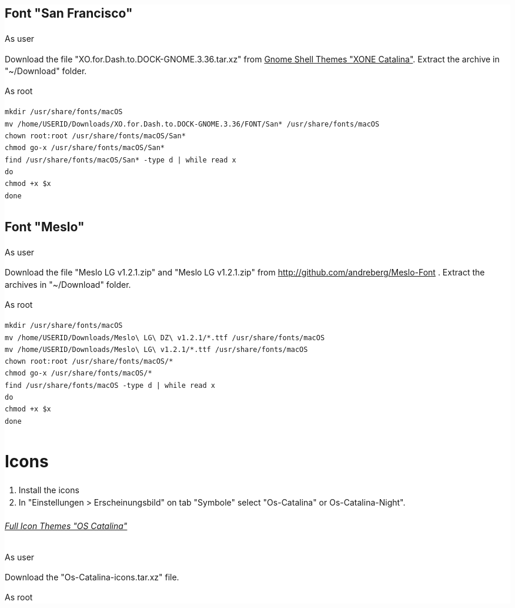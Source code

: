 ## Font "San Francisco"

As user

Download the file "XO.for.Dash.to.DOCK-GNOME.3.36.tar.xz" from [Gnome Shell Themes "XONE Catalina"](https://www.xfce-look.org/p/1213208). Extract the archive in "~/Download" folder.

As root

```console
mkdir /usr/share/fonts/macOS
mv /home/USERID/Downloads/XO.for.Dash.to.DOCK-GNOME.3.36/FONT/San* /usr/share/fonts/macOS
chown root:root /usr/share/fonts/macOS/San*
chmod go-x /usr/share/fonts/macOS/San*
find /usr/share/fonts/macOS/San* -type d | while read x
do
chmod +x $x
done
```

## Font "Meslo"

As user

Download the file "Meslo LG v1.2.1.zip" and "Meslo LG v1.2.1.zip" from http://github.com/andreberg/Meslo-Font . Extract the archives in "~/Download" folder.

As root

```console
mkdir /usr/share/fonts/macOS
mv /home/USERID/Downloads/Meslo\ LG\ DZ\ v1.2.1/*.ttf /usr/share/fonts/macOS
mv /home/USERID/Downloads/Meslo\ LG\ v1.2.1/*.ttf /usr/share/fonts/macOS
chown root:root /usr/share/fonts/macOS/*
chmod go-x /usr/share/fonts/macOS/*
find /usr/share/fonts/macOS -type d | while read x
do
chmod +x $x
done
```

# Icons

1. Install the icons
2. In "Einstellungen > Erscheinungsbild" on tab "Symbole" select "Os-Catalina" or Os-Catalina-Night".

###### [Full Icon Themes "OS Catalina"](https://www.gnome-look.org/p/1309810)

As user

Download the "Os-Catalina-icons.tar.xz" file.

As root
